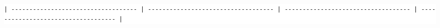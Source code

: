     | ----------------------------------- | ----------------------------------- | ----------------------------------- | ----------------------------------- |
